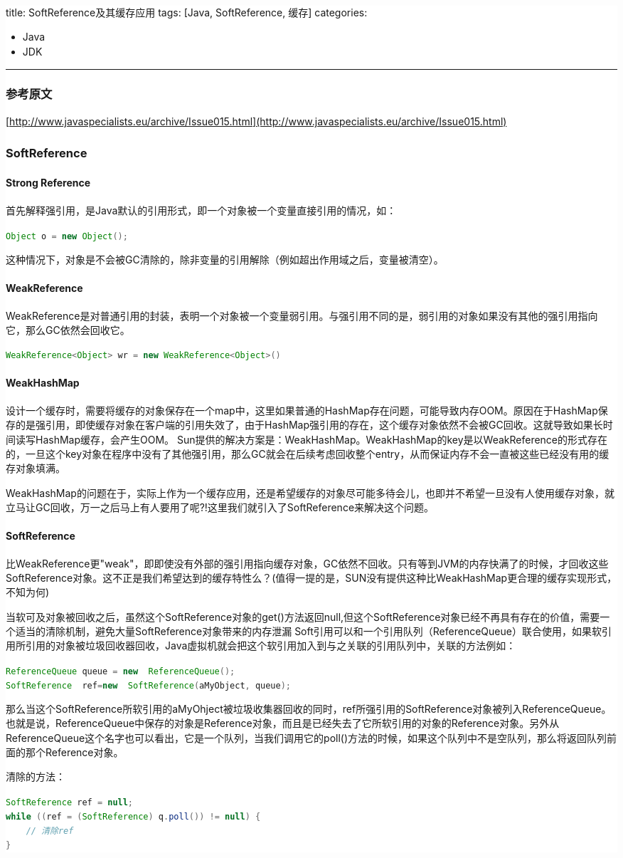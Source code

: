 title: SoftReference及其缓存应用
tags: [Java, SoftReference, 缓存]
categories: 
- Java
- JDK
---

### 参考原文
[http://www.javaspecialists.eu/archive/Issue015.html](http://www.javaspecialists.eu/archive/Issue015.html)

### SoftReference

#### Strong Reference
首先解释强引用，是Java默认的引用形式，即一个对象被一个变量直接引用的情况，如：
```java
Object o = new Object();
```
这种情况下，对象是不会被GC清除的，除非变量的引用解除（例如超出作用域之后，变量被清空）。

#### WeakReference
WeakReference是对普通引用的封装，表明一个对象被一个变量弱引用。与强引用不同的是，弱引用的对象如果没有其他的强引用指向它，那么GC依然会回收它。
```java
WeakReference<Object> wr = new WeakReference<Object>()
```

#### WeakHashMap
设计一个缓存时，需要将缓存的对象保存在一个map中，这里如果普通的HashMap存在问题，可能导致内存OOM。原因在于HashMap保存的是强引用，即使缓存对象在客户端的引用失效了，由于HashMap强引用的存在，这个缓存对象依然不会被GC回收。这就导致如果长时间读写HashMap缓存，会产生OOM。
Sun提供的解决方案是：WeakHashMap。WeakHashMap的key是以WeakReference的形式存在的，一旦这个key对象在程序中没有了其他强引用，那么GC就会在后续考虑回收整个entry，从而保证内存不会一直被这些已经没有用的缓存对象填满。

WeakHashMap的问题在于，实际上作为一个缓存应用，还是希望缓存的对象尽可能多待会儿，也即并不希望一旦没有人使用缓存对象，就立马让GC回收，万一之后马上有人要用了呢?!这里我们就引入了SoftReference来解决这个问题。

#### SoftReference
比WeakReference更"weak"，即即使没有外部的强引用指向缓存对象，GC依然不回收。只有等到JVM的内存快满了的时候，才回收这些SoftReference对象。这不正是我们希望达到的缓存特性么？(值得一提的是，SUN没有提供这种比WeakHashMap更合理的缓存实现形式，不知为何)

当软可及对象被回收之后，虽然这个SoftReference对象的get()方法返回null,但这个SoftReference对象已经不再具有存在的价值，需要一个适当的清除机制，避免大量SoftReference对象带来的内存泄漏
Soft引用可以和一个引用队列（ReferenceQueue）联合使用，如果软引用所引用的对象被垃圾回收器回收，Java虚拟机就会把这个软引用加入到与之关联的引用队列中，关联的方法例如：
```java
ReferenceQueue queue = new  ReferenceQueue();  
SoftReference  ref=new  SoftReference(aMyObject, queue);  
```
那么当这个SoftReference所软引用的aMyOhject被垃圾收集器回收的同时，ref所强引用的SoftReference对象被列入ReferenceQueue。也就是说，ReferenceQueue中保存的对象是Reference对象，而且是已经失去了它所软引用的对象的Reference对象。另外从ReferenceQueue这个名字也可以看出，它是一个队列，当我们调用它的poll()方法的时候，如果这个队列中不是空队列，那么将返回队列前面的那个Reference对象。

清除的方法：
```java
SoftReference ref = null;  
while ((ref = (SoftReference) q.poll()) != null) {  
    // 清除ref  
}  
```

